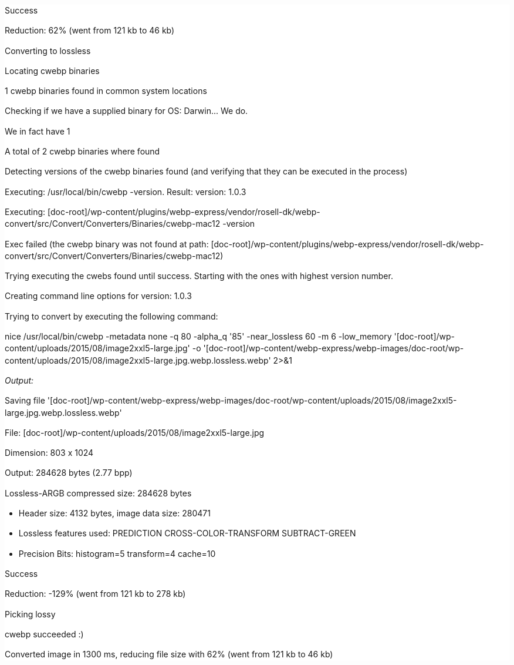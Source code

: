 Success

Reduction: 62% (went from 121 kb to 46 kb)


Converting to lossless

Locating cwebp binaries

1 cwebp binaries found in common system locations

Checking if we have a supplied binary for OS: Darwin... We do.

We in fact have 1

A total of 2 cwebp binaries where found

Detecting versions of the cwebp binaries found (and verifying that they can be executed in the process)

Executing: /usr/local/bin/cwebp -version. Result: version: 1.0.3

Executing: [doc-root]/wp-content/plugins/webp-express/vendor/rosell-dk/webp-convert/src/Convert/Converters/Binaries/cwebp-mac12 -version

Exec failed (the cwebp binary was not found at path: [doc-root]/wp-content/plugins/webp-express/vendor/rosell-dk/webp-convert/src/Convert/Converters/Binaries/cwebp-mac12)

Trying executing the cwebs found until success. Starting with the ones with highest version number.

Creating command line options for version: 1.0.3

Trying to convert by executing the following command:

nice /usr/local/bin/cwebp -metadata none -q 80 -alpha_q '85' -near_lossless 60 -m 6 -low_memory '[doc-root]/wp-content/uploads/2015/08/image2xxl5-large.jpg' -o '[doc-root]/wp-content/webp-express/webp-images/doc-root/wp-content/uploads/2015/08/image2xxl5-large.jpg.webp.lossless.webp' 2>&1


*Output:* 

Saving file '[doc-root]/wp-content/webp-express/webp-images/doc-root/wp-content/uploads/2015/08/image2xxl5-large.jpg.webp.lossless.webp'

File:      [doc-root]/wp-content/uploads/2015/08/image2xxl5-large.jpg

Dimension: 803 x 1024

Output:    284628 bytes (2.77 bpp)

Lossless-ARGB compressed size: 284628 bytes

  * Header size: 4132 bytes, image data size: 280471

  * Lossless features used: PREDICTION CROSS-COLOR-TRANSFORM SUBTRACT-GREEN

  * Precision Bits: histogram=5 transform=4 cache=10


Success

Reduction: -129% (went from 121 kb to 278 kb)


Picking lossy

cwebp succeeded :)


Converted image in 1300 ms, reducing file size with 62% (went from 121 kb to 46 kb)

